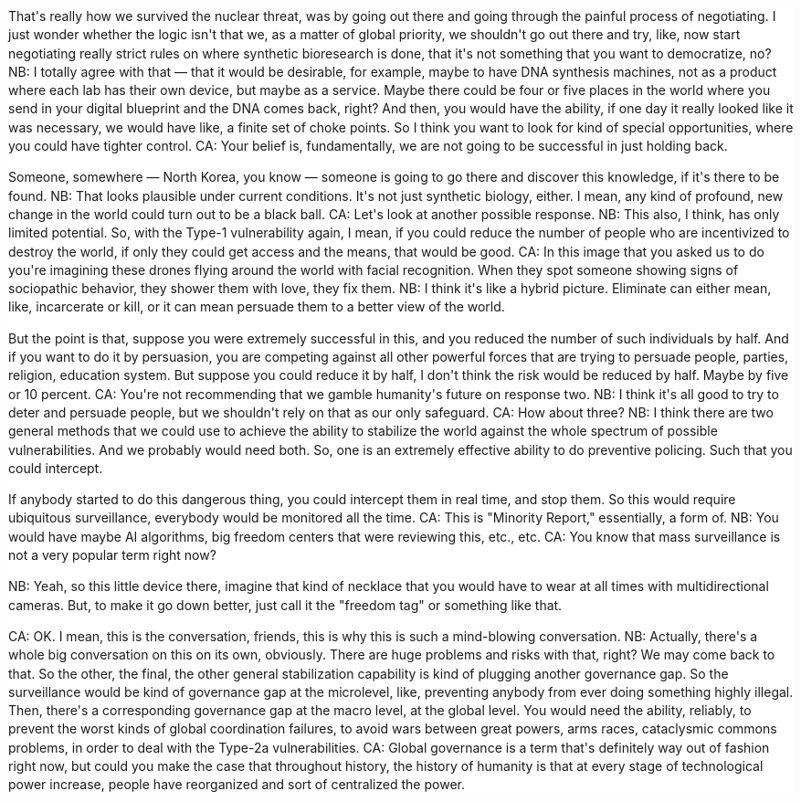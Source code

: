 That's really how we survived the nuclear threat, was by going out there and going through
the painful process of negotiating. I just wonder whether the logic isn't that we, as a
matter of global priority, we shouldn't go out there and try, like, now start negotiating
really strict rules on where synthetic bioresearch is done, that it's not something that
you want to democratize, no? NB: I totally agree with that — that it would be desirable,
for example, maybe to have DNA synthesis machines, not as a product where each lab has
their own device, but maybe as a service. Maybe there could be four or five places in the
world where you send in your digital blueprint and the DNA comes back, right? And then,
you would have the ability, if one day it really looked like it was necessary, we would
have like, a finite set of choke points. So I think you want to look for kind of special
opportunities, where you could have tighter control. CA: Your belief is, fundamentally, we
are not going to be successful in just holding back.

Someone, somewhere — North Korea, you know — someone is going to go there and discover
this knowledge, if it's there to be found. NB: That looks plausible under current
conditions. It's not just synthetic biology, either. I mean, any kind of profound, new
change in the world could turn out to be a black ball. CA: Let's look at another possible
response. NB: This also, I think, has only limited potential. So, with the Type-1
vulnerability again, I mean, if you could reduce the number of people who are incentivized
to destroy the world, if only they could get access and the means, that would be good. CA:
In this image that you asked us to do you're imagining these drones flying around the
world with facial recognition. When they spot someone showing signs of sociopathic
behavior, they shower them with love, they fix them. NB: I think it's like a hybrid
picture. Eliminate can either mean, like, incarcerate or kill, or it can mean persuade
them to a better view of the world.

But the point is that, suppose you were extremely successful in this, and you reduced the
number of such individuals by half. And if you want to do it by persuasion, you are
competing against all other powerful forces that are trying to persuade people, parties,
religion, education system. But suppose you could reduce it by half, I don't think the
risk would be reduced by half. Maybe by five or 10 percent. CA: You're not recommending
that we gamble humanity's future on response two. NB: I think it's all good to try to deter
and persuade people, but we shouldn't rely on that as our only safeguard. CA: How about
three? NB: I think there are two general methods that we could use to achieve the ability
to stabilize the world against the whole spectrum of possible vulnerabilities. And we
probably would need both. So, one is an extremely effective ability to do preventive
policing. Such that you could intercept.

If anybody started to do this dangerous thing, you could intercept them in real time, and
stop them. So this would require ubiquitous surveillance, everybody would be monitored all
the time. CA: This is "Minority Report," essentially, a form of. NB: You would have maybe AI
algorithms, big freedom centers that were reviewing this, etc., etc. CA: You know that mass
surveillance is not a very popular term right now?

NB: Yeah, so this little device there, imagine that kind of necklace that you would have
to wear at all times with multidirectional cameras. But, to make it go down better, just
call it the "freedom tag" or something like that.

CA: OK. I mean, this is the conversation, friends, this is why this is such a mind-blowing
conversation. NB: Actually, there's a whole big conversation on this on its own, obviously.
There are huge problems and risks with that, right? We may come back to that. So the
other, the final, the other general stabilization capability is kind of plugging another
governance gap. So the surveillance would be kind of governance gap at the microlevel,
like, preventing anybody from ever doing something highly illegal. Then, there's a
corresponding governance gap at the macro level, at the global level. You would need the
ability, reliably, to prevent the worst kinds of global coordination failures, to avoid
wars between great powers, arms races, cataclysmic commons problems, in order to deal with
the Type-2a vulnerabilities. CA: Global governance is a term that's definitely way out of
fashion right now, but could you make the case that throughout history, the history of
humanity is that at every stage of technological power increase, people have reorganized
and sort of centralized the power.
